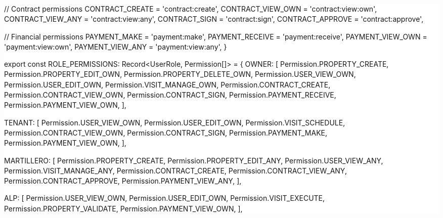   // Contract permissions
  CONTRACT_CREATE = 'contract:create',
  CONTRACT_VIEW_OWN = 'contract:view:own',
  CONTRACT_VIEW_ANY = 'contract:view:any',
  CONTRACT_SIGN = 'contract:sign',
  CONTRACT_APPROVE = 'contract:approve',

  // Financial permissions
  PAYMENT_MAKE = 'payment:make',
  PAYMENT_RECEIVE = 'payment:receive',
  PAYMENT_VIEW_OWN = 'payment:view:own',
  PAYMENT_VIEW_ANY = 'payment:view:any',
}

export const ROLE_PERMISSIONS: Record<UserRole, Permission[]> = {
  OWNER: [
    Permission.PROPERTY_CREATE,
    Permission.PROPERTY_EDIT_OWN,
    Permission.PROPERTY_DELETE_OWN,
    Permission.USER_VIEW_OWN,
    Permission.USER_EDIT_OWN,
    Permission.VISIT_MANAGE_OWN,
    Permission.CONTRACT_CREATE,
    Permission.CONTRACT_VIEW_OWN,
    Permission.CONTRACT_SIGN,
    Permission.PAYMENT_RECEIVE,
    Permission.PAYMENT_VIEW_OWN,
  ],

  TENANT: [
    Permission.USER_VIEW_OWN,
    Permission.USER_EDIT_OWN,
    Permission.VISIT_SCHEDULE,
    Permission.CONTRACT_VIEW_OWN,
    Permission.CONTRACT_SIGN,
    Permission.PAYMENT_MAKE,
    Permission.PAYMENT_VIEW_OWN,
  ],

  MARTILLERO: [
    Permission.PROPERTY_CREATE,
    Permission.PROPERTY_EDIT_ANY,
    Permission.USER_VIEW_ANY,
    Permission.VISIT_MANAGE_ANY,
    Permission.CONTRACT_CREATE,
    Permission.CONTRACT_VIEW_ANY,
    Permission.CONTRACT_APPROVE,
    Permission.PAYMENT_VIEW_ANY,
  ],

  ALP: [
    Permission.USER_VIEW_OWN,
    Permission.USER_EDIT_OWN,
    Permission.VISIT_EXECUTE,
    Permission.PROPERTY_VALIDATE,
    Permission.PAYMENT_VIEW_OWN,
  ],
